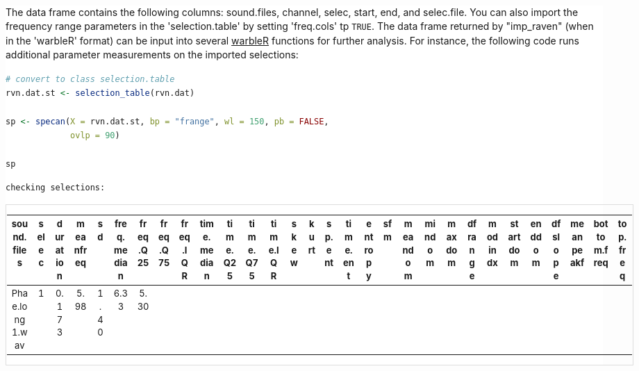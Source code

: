 The data frame contains the following columns: sound.files, channel, selec, start, end, and selec.file. You can also import the frequency range parameters in the 'selection.table' by setting 'freq.cols' tp `TRUE`. The data frame returned by "imp_raven" (when in the 'warbleR' format) can be input into several [warbleR](https://cran.r-project.org/package=warbleR) functions for further analysis. For instance, the following code runs additional parameter measurements on the imported selections:


```r
# convert to class selection.table
rvn.dat.st <- selection_table(rvn.dat)

sp <- specan(X = rvn.dat.st, bp = "frange", wl = 150, pb = FALSE, 
             ovlp = 90)

sp
```


```
checking selections:
```

<div style="border: 1px solid #ddd; padding: 1px; overflow-x: scroll; width:900px;  font-size: 13px; margin-left: auto; margin-right: auto;" class="table table-striped"><table>
 <thead>
  <tr>
   <th style="text-align:center;"> sound.files </th>
   <th style="text-align:center;"> selec </th>
   <th style="text-align:center;"> duration </th>
   <th style="text-align:center;"> meanfreq </th>
   <th style="text-align:center;"> sd </th>
   <th style="text-align:center;"> freq.median </th>
   <th style="text-align:center;"> freq.Q25 </th>
   <th style="text-align:center;"> freq.Q75 </th>
   <th style="text-align:center;"> freq.IQR </th>
   <th style="text-align:center;"> time.median </th>
   <th style="text-align:center;"> time.Q25 </th>
   <th style="text-align:center;"> time.Q75 </th>
   <th style="text-align:center;"> time.IQR </th>
   <th style="text-align:center;"> skew </th>
   <th style="text-align:center;"> kurt </th>
   <th style="text-align:center;"> sp.ent </th>
   <th style="text-align:center;"> time.ent </th>
   <th style="text-align:center;"> entropy </th>
   <th style="text-align:center;"> sfm </th>
   <th style="text-align:center;"> meandom </th>
   <th style="text-align:center;"> mindom </th>
   <th style="text-align:center;"> maxdom </th>
   <th style="text-align:center;"> dfrange </th>
   <th style="text-align:center;"> modindx </th>
   <th style="text-align:center;"> startdom </th>
   <th style="text-align:center;"> enddom </th>
   <th style="text-align:center;"> dfslope </th>
   <th style="text-align:center;"> meanpeakf </th>
   <th style="text-align:center;"> bottom.freq </th>
   <th style="text-align:center;"> top.freq </th>
  </tr>
 </thead>
<tbody>
  <tr>
   <td style="text-align:center;"> Phae.long1.wav </td>
   <td style="text-align:center;"> 1 </td>
   <td style="text-align:center;"> 0.173 </td>
   <td style="text-align:center;"> 5.98 </td>
   <td style="text-align:center;"> 1.40 </td>
   <td style="text-align:center;"> 6.33 </td>
   <td style="text-align:center;"> 5.30 </td>